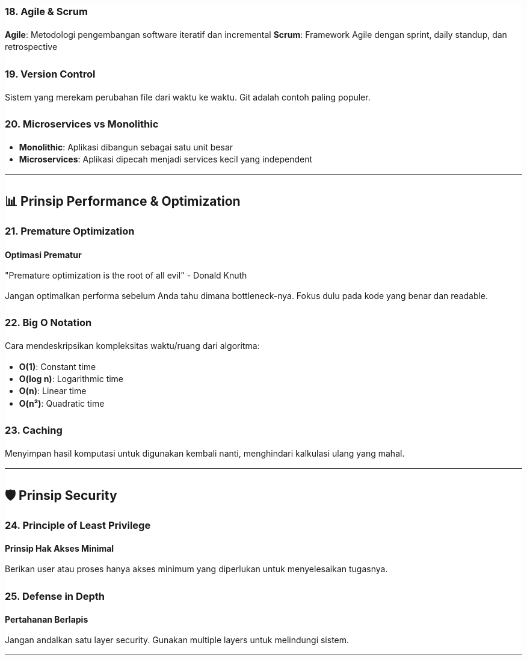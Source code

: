 ### 18. **Agile & Scrum**

**Agile**: Metodologi pengembangan software iteratif dan incremental
**Scrum**: Framework Agile dengan sprint, daily standup, dan retrospective

### 19. **Version Control**

Sistem yang merekam perubahan file dari waktu ke waktu. Git adalah contoh paling populer.

### 20. **Microservices vs Monolithic**

- **Monolithic**: Aplikasi dibangun sebagai satu unit besar
- **Microservices**: Aplikasi dipecah menjadi services kecil yang independent

---

## 📊 Prinsip Performance & Optimization

### 21. **Premature Optimization**
**Optimasi Prematur**

"Premature optimization is the root of all evil" - Donald Knuth

Jangan optimalkan performa sebelum Anda tahu dimana bottleneck-nya. Fokus dulu pada kode yang benar dan readable.

### 22. **Big O Notation**

Cara mendeskripsikan kompleksitas waktu/ruang dari algoritma:
- **O(1)**: Constant time
- **O(log n)**: Logarithmic time
- **O(n)**: Linear time
- **O(n²)**: Quadratic time

### 23. **Caching**

Menyimpan hasil komputasi untuk digunakan kembali nanti, menghindari kalkulasi ulang yang mahal.

---

## 🛡️ Prinsip Security

### 24. **Principle of Least Privilege**
**Prinsip Hak Akses Minimal**

Berikan user atau proses hanya akses minimum yang diperlukan untuk menyelesaikan tugasnya.

### 25. **Defense in Depth**
**Pertahanan Berlapis**

Jangan andalkan satu layer security. Gunakan multiple layers untuk melindungi sistem.

---